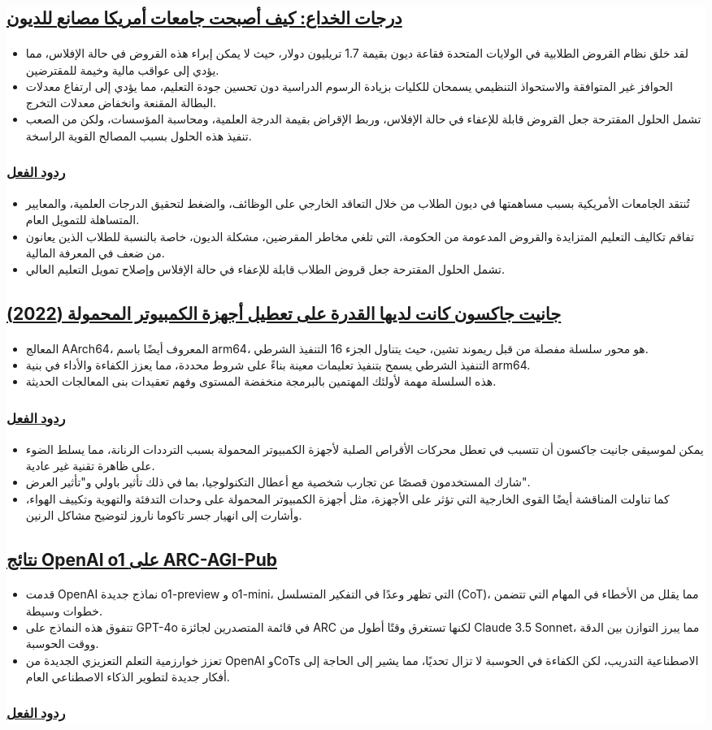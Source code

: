## [درجات الخداع: كيف أصبحت جامعات أمريكا مصانع للديون](https://anandsanwal.me/college-student-debt-deception/)

- لقد خلق نظام القروض الطلابية في الولايات المتحدة فقاعة ديون بقيمة 1.7 تريليون دولار، حيث لا يمكن إبراء هذه القروض في حالة الإفلاس، مما يؤدي إلى عواقب مالية وخيمة للمقترضين.
- الحوافز غير المتوافقة والاستحواذ التنظيمي يسمحان للكليات بزيادة الرسوم الدراسية دون تحسين جودة التعليم، مما يؤدي إلى ارتفاع معدلات البطالة المقنعة وانخفاض معدلات التخرج.
- تشمل الحلول المقترحة جعل القروض قابلة للإعفاء في حالة الإفلاس، وربط الإقراض بقيمة الدرجة العلمية، ومحاسبة المؤسسات، ولكن من الصعب تنفيذ هذه الحلول بسبب المصالح القوية الراسخة.

### [ردود الفعل](https://news.ycombinator.com/item?id=41540795)

- تُنتقد الجامعات الأمريكية بسبب مساهمتها في ديون الطلاب من خلال التعاقد الخارجي على الوظائف، والضغط لتحقيق الدرجات العلمية، والمعايير المتساهلة للتمويل العام.
- تفاقم تكاليف التعليم المتزايدة والقروض المدعومة من الحكومة، التي تلغي مخاطر المقرضين، مشكلة الديون، خاصة بالنسبة للطلاب الذين يعانون من ضعف في المعرفة المالية.
- تشمل الحلول المقترحة جعل قروض الطلاب قابلة للإعفاء في حالة الإفلاس وإصلاح تمويل التعليم العالي.

## [جانيت جاكسون كانت لديها القدرة على تعطيل أجهزة الكمبيوتر المحمولة (2022)](https://devblogs.microsoft.com/oldnewthing/20220816-00/?p=106994)

- المعالج AArch64، المعروف أيضًا باسم arm64، هو محور سلسلة مفصلة من قبل ريموند تشين، حيث يتناول الجزء 16 التنفيذ الشرطي.
- التنفيذ الشرطي يسمح بتنفيذ تعليمات معينة بناءً على شروط محددة، مما يعزز الكفاءة والأداء في بنية arm64.
- هذه السلسلة مهمة لأولئك المهتمين بالبرمجة منخفضة المستوى وفهم تعقيدات بنى المعالجات الحديثة.

### [ردود الفعل](https://news.ycombinator.com/item?id=41534483)

- يمكن لموسيقى جانيت جاكسون أن تتسبب في تعطل محركات الأقراص الصلبة لأجهزة الكمبيوتر المحمولة بسبب الترددات الرنانة، مما يسلط الضوء على ظاهرة تقنية غير عادية.
- شارك المستخدمون قصصًا عن تجارب شخصية مع أعطال التكنولوجيا، بما في ذلك تأثير باولي و"تأثير العرض".
- كما تناولت المناقشة أيضًا القوى الخارجية التي تؤثر على الأجهزة، مثل أجهزة الكمبيوتر المحمولة على وحدات التدفئة والتهوية وتكييف الهواء، وأشارت إلى انهيار جسر تاكوما ناروز لتوضيح مشاكل الرنين.

## [نتائج OpenAI o1 على ARC-AGI-Pub](https://arcprize.org/blog/openai-o1-results-arc-prize)

- قدمت OpenAI نماذج جديدة o1-preview و o1-mini، التي تظهر وعدًا في التفكير المتسلسل (CoT)، مما يقلل من الأخطاء في المهام التي تتضمن خطوات وسيطة.
- تتفوق هذه النماذج على GPT-4o في قائمة المتصدرين لجائزة ARC لكنها تستغرق وقتًا أطول من Claude 3.5 Sonnet، مما يبرز التوازن بين الدقة ووقت الحوسبة.
- تعزز خوارزمية التعلم التعزيزي الجديدة من OpenAI وCoTs الاصطناعية التدريب، لكن الكفاءة في الحوسبة لا تزال تحديًا، مما يشير إلى الحاجة إلى أفكار جديدة لتطوير الذكاء الاصطناعي العام.

### [ردود الفعل](https://news.ycombinator.com/item?id=41535694)
